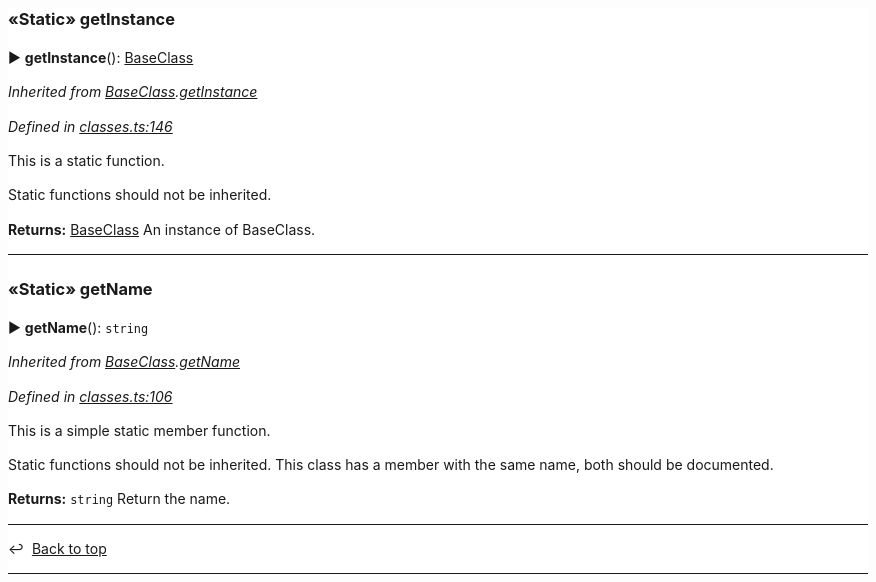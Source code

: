 <a id="subclassa.getinstance"></a>

### «Static» getInstance

► **getInstance**(): [BaseClass](#class-baseclass)




*Inherited from [BaseClass](#class-baseclass).[getInstance](#baseclass.getinstance)*

*Defined in [classes.ts:146](https://github.com/tgreyuk/typedoc-plugin-markdown/blob/master/tests/src/classes.ts#L146)*



This is a static function.

Static functions should not be inherited.





**Returns:** [BaseClass](#class-baseclass)
An instance of BaseClass.






___

<a id="subclassa.getname-2"></a>

### «Static» getName

► **getName**(): `string`




*Inherited from [BaseClass](#class-baseclass).[getName](#baseclass.getname-2)*

*Defined in [classes.ts:106](https://github.com/tgreyuk/typedoc-plugin-markdown/blob/master/tests/src/classes.ts#L106)*



This is a simple static member function.

Static functions should not be inherited. This class has a
member with the same name, both should be documented.





**Returns:** `string`
Return the name.






___

↩&nbsp;&nbsp;[Back to top](#typedoc-plugin-markdown)

---